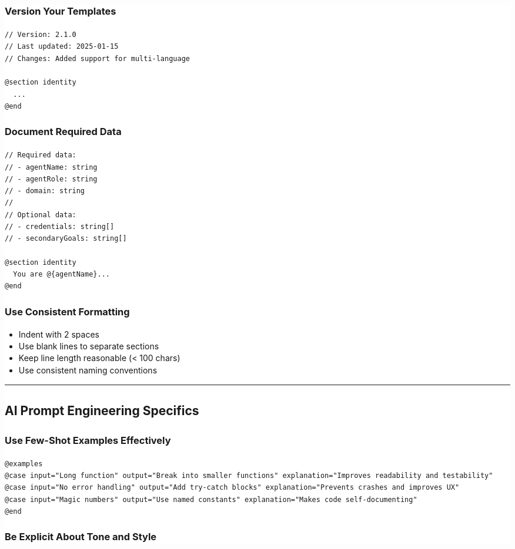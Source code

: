 ### Version Your Templates

```aptl
// Version: 2.1.0
// Last updated: 2025-01-15
// Changes: Added support for multi-language

@section identity
  ...
@end
```

### Document Required Data

```aptl
// Required data:
// - agentName: string
// - agentRole: string
// - domain: string
//
// Optional data:
// - credentials: string[]
// - secondaryGoals: string[]

@section identity
  You are @{agentName}...
@end
```

### Use Consistent Formatting

- Indent with 2 spaces
- Use blank lines to separate sections
- Keep line length reasonable (< 100 chars)
- Use consistent naming conventions

---

## AI Prompt Engineering Specifics

### Use Few-Shot Examples Effectively

```aptl
@examples
@case input="Long function" output="Break into smaller functions" explanation="Improves readability and testability"
@case input="No error handling" output="Add try-catch blocks" explanation="Prevents crashes and improves UX"
@case input="Magic numbers" output="Use named constants" explanation="Makes code self-documenting"
@end
```

### Be Explicit About Tone and Style
